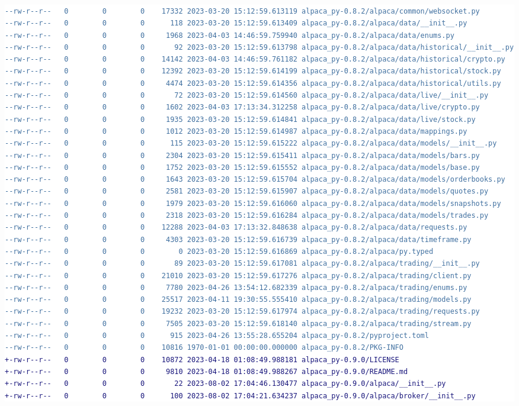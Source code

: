 ```diff
--rw-r--r--   0        0        0    17332 2023-03-20 15:12:59.613119 alpaca_py-0.8.2/alpaca/common/websocket.py
--rw-r--r--   0        0        0      118 2023-03-20 15:12:59.613409 alpaca_py-0.8.2/alpaca/data/__init__.py
--rw-r--r--   0        0        0     1968 2023-04-03 14:46:59.759940 alpaca_py-0.8.2/alpaca/data/enums.py
--rw-r--r--   0        0        0       92 2023-03-20 15:12:59.613798 alpaca_py-0.8.2/alpaca/data/historical/__init__.py
--rw-r--r--   0        0        0    14142 2023-04-03 14:46:59.761182 alpaca_py-0.8.2/alpaca/data/historical/crypto.py
--rw-r--r--   0        0        0    12392 2023-03-20 15:12:59.614199 alpaca_py-0.8.2/alpaca/data/historical/stock.py
--rw-r--r--   0        0        0     4474 2023-03-20 15:12:59.614356 alpaca_py-0.8.2/alpaca/data/historical/utils.py
--rw-r--r--   0        0        0       72 2023-03-20 15:12:59.614560 alpaca_py-0.8.2/alpaca/data/live/__init__.py
--rw-r--r--   0        0        0     1602 2023-04-03 17:13:34.312258 alpaca_py-0.8.2/alpaca/data/live/crypto.py
--rw-r--r--   0        0        0     1935 2023-03-20 15:12:59.614841 alpaca_py-0.8.2/alpaca/data/live/stock.py
--rw-r--r--   0        0        0     1012 2023-03-20 15:12:59.614987 alpaca_py-0.8.2/alpaca/data/mappings.py
--rw-r--r--   0        0        0      115 2023-03-20 15:12:59.615222 alpaca_py-0.8.2/alpaca/data/models/__init__.py
--rw-r--r--   0        0        0     2304 2023-03-20 15:12:59.615411 alpaca_py-0.8.2/alpaca/data/models/bars.py
--rw-r--r--   0        0        0     1752 2023-03-20 15:12:59.615552 alpaca_py-0.8.2/alpaca/data/models/base.py
--rw-r--r--   0        0        0     1643 2023-03-20 15:12:59.615704 alpaca_py-0.8.2/alpaca/data/models/orderbooks.py
--rw-r--r--   0        0        0     2581 2023-03-20 15:12:59.615907 alpaca_py-0.8.2/alpaca/data/models/quotes.py
--rw-r--r--   0        0        0     1979 2023-03-20 15:12:59.616060 alpaca_py-0.8.2/alpaca/data/models/snapshots.py
--rw-r--r--   0        0        0     2318 2023-03-20 15:12:59.616284 alpaca_py-0.8.2/alpaca/data/models/trades.py
--rw-r--r--   0        0        0    12288 2023-04-03 17:13:32.848638 alpaca_py-0.8.2/alpaca/data/requests.py
--rw-r--r--   0        0        0     4303 2023-03-20 15:12:59.616739 alpaca_py-0.8.2/alpaca/data/timeframe.py
--rw-r--r--   0        0        0        0 2023-03-20 15:12:59.616869 alpaca_py-0.8.2/alpaca/py.typed
--rw-r--r--   0        0        0       89 2023-03-20 15:12:59.617081 alpaca_py-0.8.2/alpaca/trading/__init__.py
--rw-r--r--   0        0        0    21010 2023-03-20 15:12:59.617276 alpaca_py-0.8.2/alpaca/trading/client.py
--rw-r--r--   0        0        0     7780 2023-04-26 13:54:12.682339 alpaca_py-0.8.2/alpaca/trading/enums.py
--rw-r--r--   0        0        0    25517 2023-04-11 19:30:55.555410 alpaca_py-0.8.2/alpaca/trading/models.py
--rw-r--r--   0        0        0    19232 2023-03-20 15:12:59.617974 alpaca_py-0.8.2/alpaca/trading/requests.py
--rw-r--r--   0        0        0     7505 2023-03-20 15:12:59.618140 alpaca_py-0.8.2/alpaca/trading/stream.py
--rw-r--r--   0        0        0      915 2023-04-26 13:55:28.655204 alpaca_py-0.8.2/pyproject.toml
--rw-r--r--   0        0        0    10816 1970-01-01 00:00:00.000000 alpaca_py-0.8.2/PKG-INFO
+-rw-r--r--   0        0        0    10872 2023-04-18 01:08:49.988181 alpaca_py-0.9.0/LICENSE
+-rw-r--r--   0        0        0     9810 2023-04-18 01:08:49.988267 alpaca_py-0.9.0/README.md
+-rw-r--r--   0        0        0       22 2023-08-02 17:04:46.130477 alpaca_py-0.9.0/alpaca/__init__.py
+-rw-r--r--   0        0        0      100 2023-08-02 17:04:21.634237 alpaca_py-0.9.0/alpaca/broker/__init__.py
```